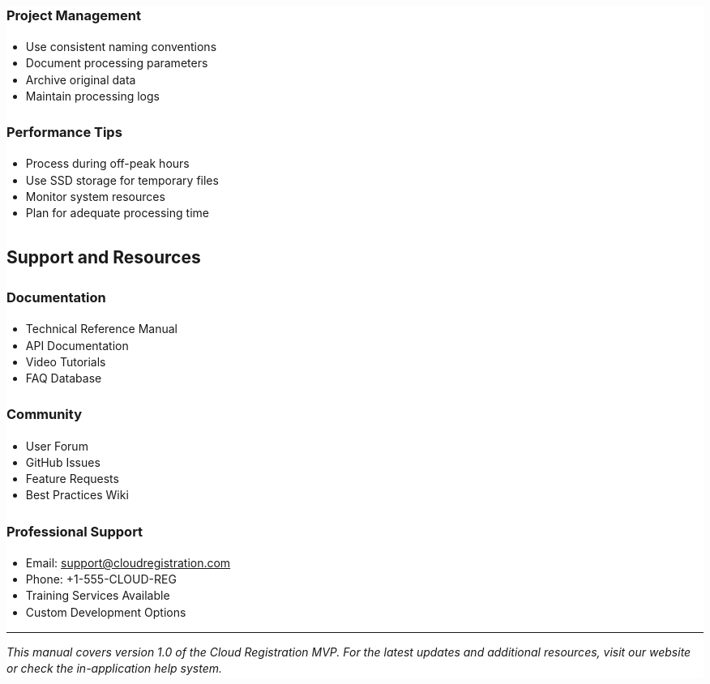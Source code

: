 ### Project Management
- Use consistent naming conventions
- Document processing parameters
- Archive original data
- Maintain processing logs

### Performance Tips
- Process during off-peak hours
- Use SSD storage for temporary files
- Monitor system resources
- Plan for adequate processing time

## Support and Resources

### Documentation
- Technical Reference Manual
- API Documentation
- Video Tutorials
- FAQ Database

### Community
- User Forum
- GitHub Issues
- Feature Requests
- Best Practices Wiki

### Professional Support
- Email: support@cloudregistration.com
- Phone: +1-555-CLOUD-REG
- Training Services Available
- Custom Development Options

---

*This manual covers version 1.0 of the Cloud Registration MVP. For the latest updates and additional resources, visit our website or check the in-application help system.*
